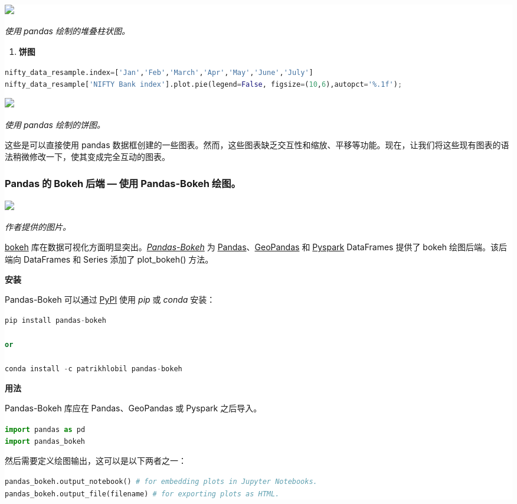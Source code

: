 ![](../Images/f8ae46c325dd38fb9ae64fe870a613c7.png)

*使用 pandas 绘制的堆叠柱状图。*

1.  **饼图**

```py
nifty_data_resample.index=['Jan','Feb','March','Apr','May','June','July']
nifty_data_resample['NIFTY Bank index'].plot.pie(legend=False, figsize=(10,6),autopct='%.1f');

```

![](../Images/7a494b9bcdeec1fd6f68f54ef3d8447e.png)

*使用 pandas 绘制的饼图。*

这些是可以直接使用 pandas 数据框创建的一些图表。然而，这些图表缺乏交互性和缩放、平移等功能。现在，让我们将这些现有图表的语法稍微修改一下，使其变成完全互动的图表。

### Pandas 的 Bokeh 后端 — 使用 Pandas-Bokeh 绘图。

![](../Images/85dd71f67809047542c956a3ae667922.png)

*作者提供的图片。*

[bokeh](https://docs.bokeh.org/en/latest/) 库在数据可视化方面明显突出。*[Pandas-Bokeh](https://github.com/PatrikHlobil/Pandas-Bokeh)* 为 [Pandas](https://pandas.pydata.org/)、[GeoPandas](http://geopandas.org/) 和 [Pyspark](https://spark.apache.org/docs/latest/api/python/index.html) DataFrames 提供了 bokeh 绘图后端。该后端向 DataFrames 和 Series 添加了 plot_bokeh() 方法。

**安装**

Pandas-Bokeh 可以通过 [PyPI](https://pypi.org/project/pandas-bokeh/) 使用 *pip* 或 *conda* 安装：

```py
pip install pandas-bokeh

or

conda install -c patrikhlobil pandas-bokeh

```

**用法**

Pandas-Bokeh 库应在 Pandas、GeoPandas 或 Pyspark 之后导入。

```py
import pandas as pd
import pandas_bokeh

```

然后需要定义绘图输出，这可以是以下两者之一：

```py
pandas_bokeh.output_notebook() # for embedding plots in Jupyter Notebooks.
pandas_bokeh.output_file(filename) # for exporting plots as HTML.

```
